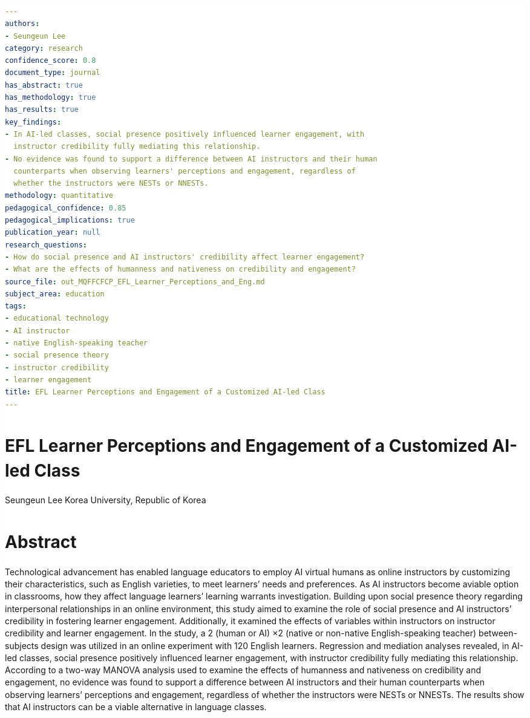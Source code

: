```yaml
---
authors:
- Seungeun Lee
category: research
confidence_score: 0.8
document_type: journal
has_abstract: true
has_methodology: true
has_results: true
key_findings:
- In AI-led classes, social presence positively influenced learner engagement, with
  instructor credibility fully mediating this relationship.
- No evidence was found to support a difference between AI instructors and their human
  counterparts when observing learners' perceptions and engagement, regardless of
  whether the instructors were NESTs or NNESTs.
methodology: quantitative
pedagogical_confidence: 0.85
pedagogical_implications: true
publication_year: null
research_questions:
- How do social presence and AI instructors' credibility affect learner engagement?
- What are the effects of humanness and nativeness on credibility and engagement?
source_file: out_MQFFCFCP_EFL_Learner_Perceptions_and_Eng.md
subject_area: education
tags:
- educational technology
- AI instructor
- native English-speaking teacher
- social presence theory
- instructor credibility
- learner engagement
title: EFL Learner Perceptions and Engagement of a Customized AI-led Class
---
```


# EFL Learner Perceptions and Engagement of a Customized AI-led Class

Seungeun Lee Korea University, Republic of Korea

# Abstract

Technological advancement has enabled language educators to employ AI virtual humans as online instructors by customizing their characteristics, such as English varieties, to meet learners’ needs and preferences. As AI instructors become aviable option in classrooms, how they affect language learners’ learning warrants investigation. Building upon social presence theory regarding interpersonal relationships in an online environment, this study aimed to examine the role of social presence and AI instructors’ credibility in fostering learner engagement. Additionally, it examined the effects of variables within instructors on instructor credibility and learner engagement. In the study, a 2 (human or AI) $\times 2$ (native or non-native English-speaking teacher) between-subjects design was utilized in an online experiment with 120 English learners. Regression and mediation analyses revealed, in AI-led classes, social presence positively influenced learner engagement, with instructor credibility fully mediating this relationship. According to a two-way MANOVA analysis used to examine the effects of humanness and nativeness on credibility and engagement, no evidence was found to support a difference between AI instructors and their human counterparts when observing learners’ perceptions and engagement, regardless of whether the instructors were NESTs or NNESTs. The results show that AI instructors can be a viable alternative in language classes.
